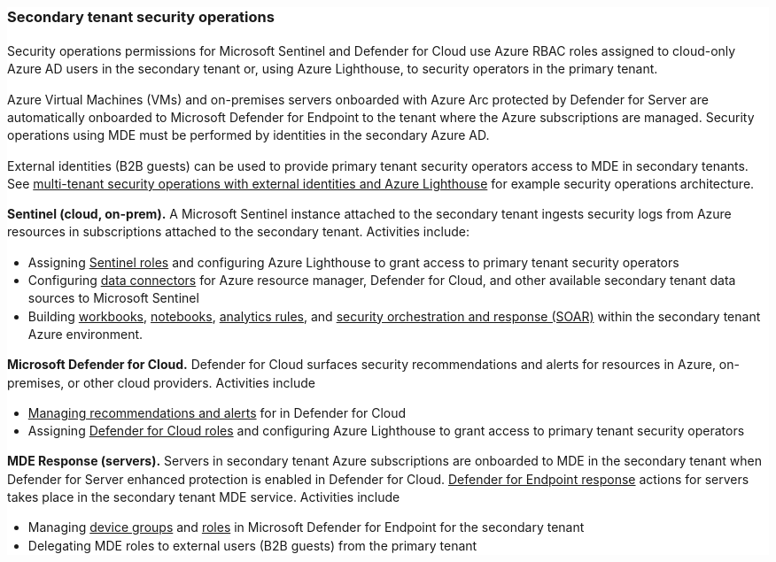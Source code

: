 ### Secondary tenant security operations

Security operations permissions for Microsoft Sentinel and Defender for Cloud use Azure RBAC roles assigned to cloud-only Azure AD users in the secondary tenant or, using Azure Lighthouse, to security operators in the primary tenant.

Azure Virtual Machines (VMs) and on-premises servers onboarded with Azure Arc protected by Defender for Server are automatically onboarded to Microsoft Defender for Endpoint to the tenant where the Azure subscriptions are managed. Security operations using MDE must be performed by identities in the secondary Azure AD.

External identities (B2B guests) can be used to provide primary tenant security operators access to MDE in secondary tenants. See [multi-tenant security operations with external identities and Azure Lighthouse](#_Multi-tenant_security_operations) for example security operations architecture.

**Sentinel (cloud, on-prem).** A Microsoft Sentinel instance attached to the secondary tenant ingests security logs from Azure resources in subscriptions attached to the secondary tenant. Activities include:

- Assigning [Sentinel roles](/azure/sentinel/roles) and configuring Azure Lighthouse to grant access to primary tenant security operators
- Configuring [data connectors](/azure/sentinel/connect-data-sources) for Azure resource manager, Defender for Cloud, and other available secondary tenant data sources to Microsoft Sentinel
- Building [workbooks](/azure/sentinel/monitor-your-data), [notebooks](/azure/sentinel/notebooks), [analytics rules](/azure/sentinel/detect-threats-custom), and [security orchestration and response (SOAR)](/azure/sentinel/automation) within the secondary tenant Azure environment.

**Microsoft Defender for Cloud.** Defender for Cloud surfaces security recommendations and alerts for resources in Azure, on-premises, or other cloud providers. Activities include

- [Managing recommendations and alerts](/azure/defender-for-cloud/managing-and-responding-alerts) for in Defender for Cloud
- Assigning [Defender for Cloud roles](/azure/defender-for-cloud/permissions) and configuring Azure Lighthouse to grant access to primary tenant security operators

**MDE Response (servers).** Servers in secondary tenant Azure subscriptions are onboarded to MDE in the secondary tenant when Defender for Server enhanced protection is enabled in Defender for Cloud. [Defender for Endpoint response](/azure/microsoft-365/security/defender-endpoint/respond-machine-alerts?view=o365-worldwide) actions for servers takes place in the secondary tenant MDE service. Activities include

- Managing [device groups](/azure/microsoft-365/security/defender-endpoint/machine-groups?view=o365-worldwide) and [roles](/azure/microsoft-365/security/defender-endpoint/user-roles?view=o365-worldwide) in Microsoft Defender for Endpoint for the secondary tenant
- Delegating MDE roles to external users (B2B guests) from the primary tenant